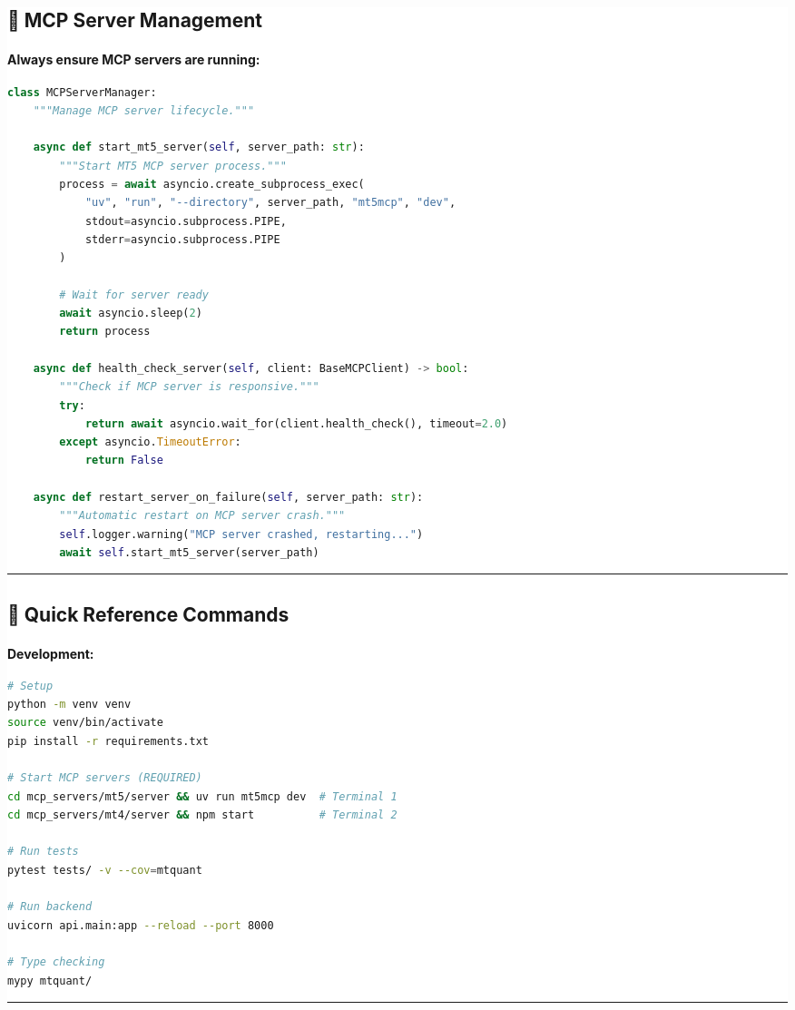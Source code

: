 
## 📝 MCP Server Management

**Always ensure MCP servers are running:**

```python
class MCPServerManager:
    """Manage MCP server lifecycle."""
    
    async def start_mt5_server(self, server_path: str):
        """Start MT5 MCP server process."""
        process = await asyncio.create_subprocess_exec(
            "uv", "run", "--directory", server_path, "mt5mcp", "dev",
            stdout=asyncio.subprocess.PIPE,
            stderr=asyncio.subprocess.PIPE
        )
        
        # Wait for server ready
        await asyncio.sleep(2)
        return process
    
    async def health_check_server(self, client: BaseMCPClient) -> bool:
        """Check if MCP server is responsive."""
        try:
            return await asyncio.wait_for(client.health_check(), timeout=2.0)
        except asyncio.TimeoutError:
            return False
    
    async def restart_server_on_failure(self, server_path: str):
        """Automatic restart on MCP server crash."""
        self.logger.warning("MCP server crashed, restarting...")
        await self.start_mt5_server(server_path)
```

---

## 🚀 Quick Reference Commands

**Development:**
```bash
# Setup
python -m venv venv
source venv/bin/activate
pip install -r requirements.txt

# Start MCP servers (REQUIRED)
cd mcp_servers/mt5/server && uv run mt5mcp dev  # Terminal 1
cd mcp_servers/mt4/server && npm start          # Terminal 2

# Run tests
pytest tests/ -v --cov=mtquant

# Run backend
uvicorn api.main:app --reload --port 8000

# Type checking
mypy mtquant/
```

---